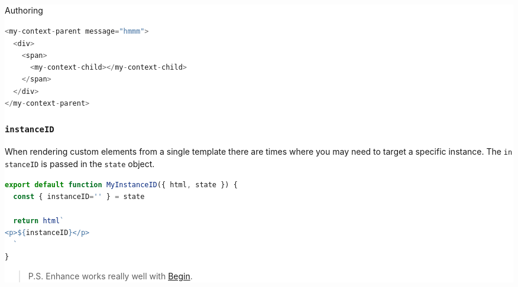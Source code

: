 Authoring

```javaScript
<my-context-parent message="hmmm">
  <div>
    <span>
      <my-context-child></my-context-child>
    </span>
  </div>
</my-context-parent>
```

### `instanceID`
When rendering custom elements from a single template there are times where you may need to target a specific instance. The `instanceID` is passed in the `state` object.

```javaScript
export default function MyInstanceID({ html, state }) {
  const { instanceID='' } = state

  return html`
<p>${instanceID}</p>
  `
}

```


> P.S. Enhance works really well with [Begin](https://begin.com).
